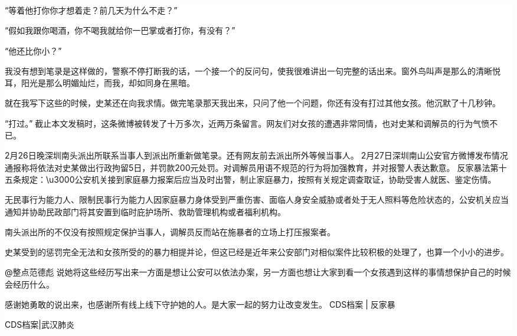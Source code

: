 “等着他打你你才想着走？前几天为什么不走？”

“假如我跟你喝酒，你不喝我就给你一巴掌或者打你，有没有？”

“他还比你小？”

我没有想到笔录是这样做的，警察不停打断我的话，一个接一个的反问句，使我很难讲出一句完整的话出来。窗外鸟叫声是那么的清晰悦耳，阳光是那么明媚灿烂，而我，却如同身在黑暗。

就在我写下这些的时候，史某还在向我求情。做完笔录那天我出来，只问了他一个问题，你还有没有打过其他女孩。他沉默了十几秒钟。

“打过。” 截止本文发稿时，这条微博被转发了十万多次，近两万条留言。网友们对女孩的遭遇非常同情，也对史某和调解员的行为气愤不已。

2月26日晚深圳南头派出所联系当事人到派出所重新做笔录。还有网友前去派出所外等候当事人。 2月27日深圳南山公安官方微博发布情况通报称将依法对史某做出行政拘留5日，并罚款200元处罚。对调解员用语不规范的行为将加强教育，并对报警人表达歉意。 反家暴法第十五条规定：\u3000公安机关接到家庭暴力报案后应当及时出警，制止家庭暴力，按照有关规定调查取证，协助受害人就医、鉴定伤情。

无民事行为能力人、限制民事行为能力人因家庭暴力身体受到严重伤害、面临人身安全威胁或者处于无人照料等危险状态的，公安机关应当通知并协助民政部门将其安置到临时庇护场所、救助管理机构或者福利机构。

南头派出所的不仅没有按照规定保护当事人，调解员反而站在施暴者的立场上打压报案者。

史某受到的惩罚完全无法和女孩所受的的暴力相提并论，但这已经是近年来公安部门对相似案件比较积极的处理了，也算一个小小的进步。

@整点范德彪 说她将这些经历写出来一方面是想让公安可以依法办案，另一方面也想让大家到看一个女孩遇到这样的事情想保护自己的时候会经历什么。

感谢她勇敢的说出来，也感谢所有线上线下守护她的人。是大家一起的努力让改变发生。 CDS档案 | 反家暴

CDS档案|武汉肺炎 
